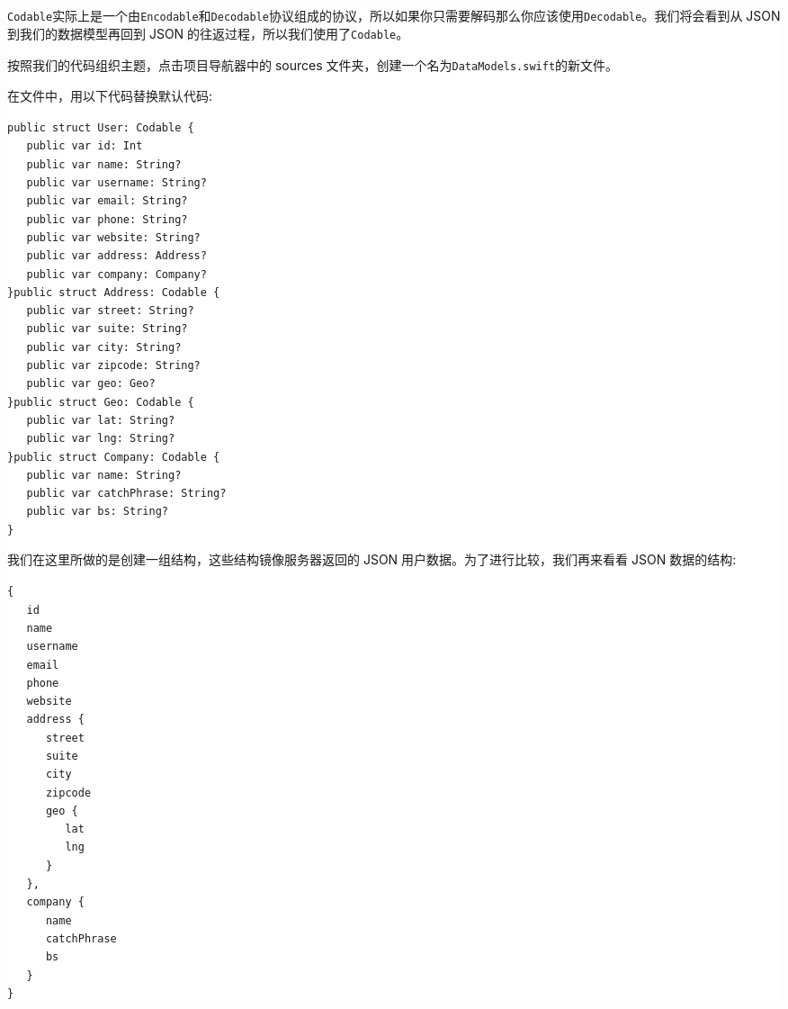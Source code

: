 `Codable`实际上是一个由`Encodable`和`Decodable`协议组成的协议，所以如果你只需要解码那么你应该使用`Decodable`。我们将会看到从 JSON 到我们的数据模型再回到 JSON 的往返过程，所以我们使用了`Codable`。

按照我们的代码组织主题，点击项目导航器中的 sources 文件夹，创建一个名为`DataModels.swift`的新文件。

在文件中，用以下代码替换默认代码:

```
public struct User: Codable {
   public var id: Int
   public var name: String?
   public var username: String?
   public var email: String?
   public var phone: String?
   public var website: String?
   public var address: Address?
   public var company: Company?
}public struct Address: Codable {
   public var street: String?
   public var suite: String?
   public var city: String?
   public var zipcode: String?
   public var geo: Geo?
}public struct Geo: Codable {
   public var lat: String?
   public var lng: String?
}public struct Company: Codable {
   public var name: String?
   public var catchPhrase: String?
   public var bs: String?
}
```

我们在这里所做的是创建一组结构，这些结构镜像服务器返回的 JSON 用户数据。为了进行比较，我们再来看看 JSON 数据的结构:

```
{
   id
   name
   username
   email
   phone
   website
   address {
      street
      suite
      city
      zipcode
      geo {
         lat
         lng
      }
   },
   company {
      name
      catchPhrase
      bs
   }
}
```

